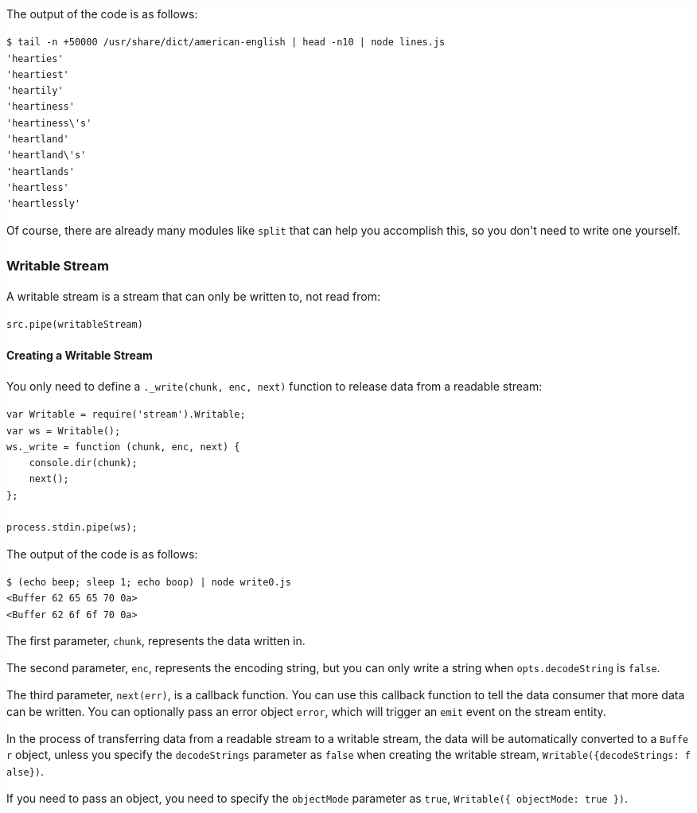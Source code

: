 The output of the code is as follows:

	$ tail -n +50000 /usr/share/dict/american-english | head -n10 | node lines.js 
	'hearties'
	'heartiest'
	'heartily'
	'heartiness'
	'heartiness\'s'
	'heartland'
	'heartland\'s'
	'heartlands'
	'heartless'
	'heartlessly'

Of course, there are already many modules like `split` that can help you accomplish this, so you don't need to write one yourself.


### Writable Stream

A writable stream is a stream that can only be written to, not read from:

	src.pipe(writableStream)

#### Creating a Writable Stream

You only need to define a `._write(chunk, enc, next)` function to release data from a readable stream:

	var Writable = require('stream').Writable;
	var ws = Writable();
	ws._write = function (chunk, enc, next) {
	    console.dir(chunk);
	    next();
	};

	process.stdin.pipe(ws);

The output of the code is as follows:

	$ (echo beep; sleep 1; echo boop) | node write0.js 
	<Buffer 62 65 65 70 0a>
	<Buffer 62 6f 6f 70 0a>

The first parameter, `chunk`, represents the data written in.

The second parameter, `enc`, represents the encoding string, but you can only write a string when `opts.decodeString` is `false`.

The third parameter, `next(err)`, is a callback function. You can use this callback function to tell the data consumer that more data can be written. You can optionally pass an error object `error`, which will trigger an `emit` event on the stream entity.

In the process of transferring data from a readable stream to a writable stream, the data will be automatically converted to a `Buffer` object, unless you specify the `decodeStrings` parameter as `false` when creating the writable stream, `Writable({decodeStrings: false})`.

If you need to pass an object, you need to specify the `objectMode` parameter as `true`, `Writable({ objectMode: true })`.
